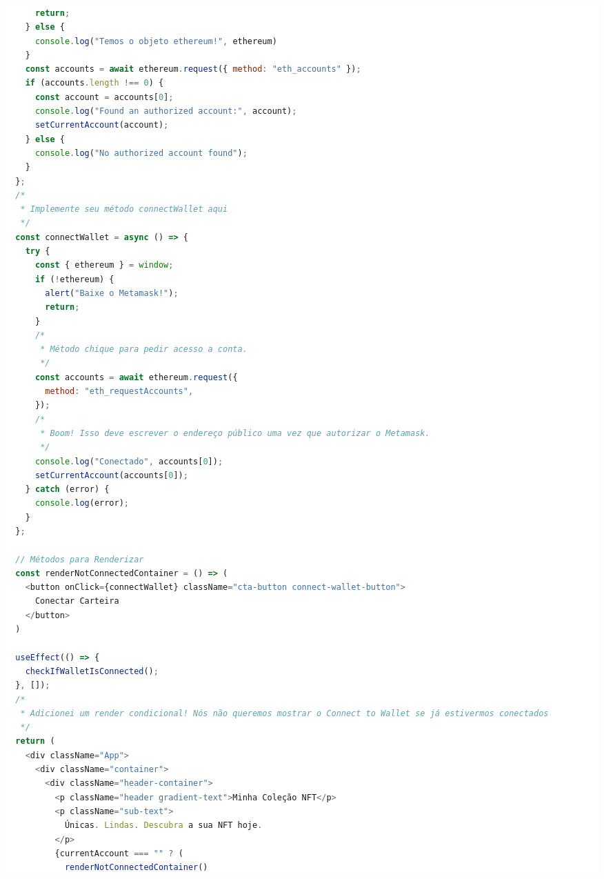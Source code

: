 ```javascript
      return;
    } else {
      console.log("Temos o objeto ethereum!", ethereum)
    }
    const accounts = await ethereum.request({ method: "eth_accounts" });
    if (accounts.length !== 0) {
      const account = accounts[0];
      console.log("Found an authorized account:", account);
      setCurrentAccount(account);
    } else {
      console.log("No authorized account found");
    }
  };
  /*
   * Implemente seu método connectWallet aqui
   */
  const connectWallet = async () => {
    try {
      const { ethereum } = window;
      if (!ethereum) {
        alert("Baixe o Metamask!");
        return;
      }
      /*
       * Método chique para pedir acesso a conta.
       */
      const accounts = await ethereum.request({
        method: "eth_requestAccounts",
      });
      /*
       * Boom! Isso deve escrever o endereço público uma vez que autorizar o Metamask.
       */
      console.log("Conectado", accounts[0]);
      setCurrentAccount(accounts[0]);
    } catch (error) {
      console.log(error);
    }
  };

  // Métodos para Renderizar
  const renderNotConnectedContainer = () => (
    <button onClick={connectWallet} className="cta-button connect-wallet-button">
      Conectar Carteira
    </button>
  )
  
  useEffect(() => {
    checkIfWalletIsConnected();
  }, []);
  /*
   * Adicionei um render condicional! Nós não queremos mostrar o Connect to Wallet se já estivermos conectados
   */
  return (
    <div className="App">
      <div className="container">
        <div className="header-container">
          <p className="header gradient-text">Minha Coleção NFT</p>
          <p className="sub-text">
            Únicas. Lindas. Descubra a sua NFT hoje.
          </p>
          {currentAccount === "" ? (
            renderNotConnectedContainer()
```